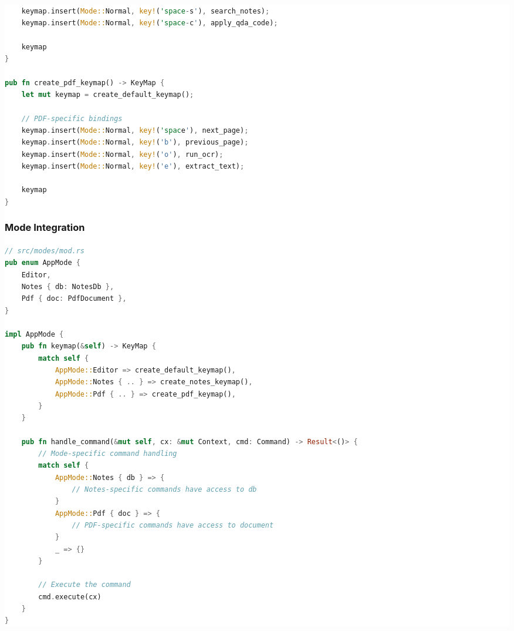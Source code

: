 ```rust
    keymap.insert(Mode::Normal, key!('space-s'), search_notes);
    keymap.insert(Mode::Normal, key!('space-c'), apply_qda_code);

    keymap
}

pub fn create_pdf_keymap() -> KeyMap {
    let mut keymap = create_default_keymap();

    // PDF-specific bindings
    keymap.insert(Mode::Normal, key!('space'), next_page);
    keymap.insert(Mode::Normal, key!('b'), previous_page);
    keymap.insert(Mode::Normal, key!('o'), run_ocr);
    keymap.insert(Mode::Normal, key!('e'), extract_text);

    keymap
}
```

### Mode Integration
```rust
// src/modes/mod.rs
pub enum AppMode {
    Editor,
    Notes { db: NotesDb },
    Pdf { doc: PdfDocument },
}

impl AppMode {
    pub fn keymap(&self) -> KeyMap {
        match self {
            AppMode::Editor => create_default_keymap(),
            AppMode::Notes { .. } => create_notes_keymap(),
            AppMode::Pdf { .. } => create_pdf_keymap(),
        }
    }

    pub fn handle_command(&mut self, cx: &mut Context, cmd: Command) -> Result<()> {
        // Mode-specific command handling
        match self {
            AppMode::Notes { db } => {
                // Notes-specific commands have access to db
            }
            AppMode::Pdf { doc } => {
                // PDF-specific commands have access to document
            }
            _ => {}
        }

        // Execute the command
        cmd.execute(cx)
    }
}
```

